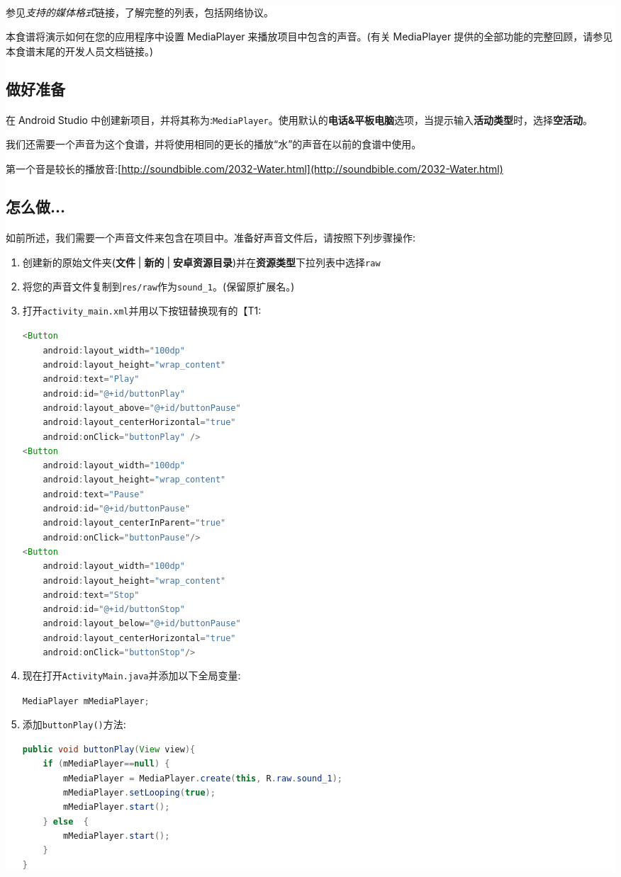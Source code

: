 参见*支持的媒体格式*链接，了解完整的列表，包括网络协议。

本食谱将演示如何在您的应用程序中设置 MediaPlayer 来播放项目中包含的声音。(有关 MediaPlayer 提供的全部功能的完整回顾，请参见本食谱末尾的开发人员文档链接。)

## 做好准备

在 Android Studio 中创建新项目，并将其称为:`MediaPlayer`。使用默认的**电话&平板电脑**选项，当提示输入**活动类型**时，选择**空活动**。

我们还需要一个声音为这个食谱，并将使用相同的更长的播放“水”的声音在以前的食谱中使用。

第一个音是较长的播放音:[http://soundbible.com/2032-Water.html](http://soundbible.com/2032-Water.html)

## 怎么做...

如前所述，我们需要一个声音文件来包含在项目中。准备好声音文件后，请按照下列步骤操作:

1.  创建新的原始文件夹(**文件** | **新的** | **安卓资源目录**)并在**资源类型**下拉列表中选择`raw`
2.  将您的声音文件复制到`res/raw`作为`sound_1`。(保留原扩展名。)
3.  打开`activity_main.xml`并用以下按钮替换现有的【T1:

    ```java
    <Button
        android:layout_width="100dp"
        android:layout_height="wrap_content"
        android:text="Play"
        android:id="@+id/buttonPlay"
        android:layout_above="@+id/buttonPause"
        android:layout_centerHorizontal="true"
        android:onClick="buttonPlay" />
    <Button
        android:layout_width="100dp"
        android:layout_height="wrap_content"
        android:text="Pause"
        android:id="@+id/buttonPause"
        android:layout_centerInParent="true"
        android:onClick="buttonPause"/>
    <Button
        android:layout_width="100dp"
        android:layout_height="wrap_content"
        android:text="Stop"
        android:id="@+id/buttonStop"
        android:layout_below="@+id/buttonPause"
        android:layout_centerHorizontal="true"
        android:onClick="buttonStop"/>
    ```

4.  现在打开`ActivityMain.java`并添加以下全局变量:

    ```java
    MediaPlayer mMediaPlayer;
    ```

5.  添加`buttonPlay()`方法:

    ```java
    public void buttonPlay(View view){
        if (mMediaPlayer==null) {
            mMediaPlayer = MediaPlayer.create(this, R.raw.sound_1);
            mMediaPlayer.setLooping(true);
            mMediaPlayer.start();
        } else  {
            mMediaPlayer.start();
        }
    }
    ```
